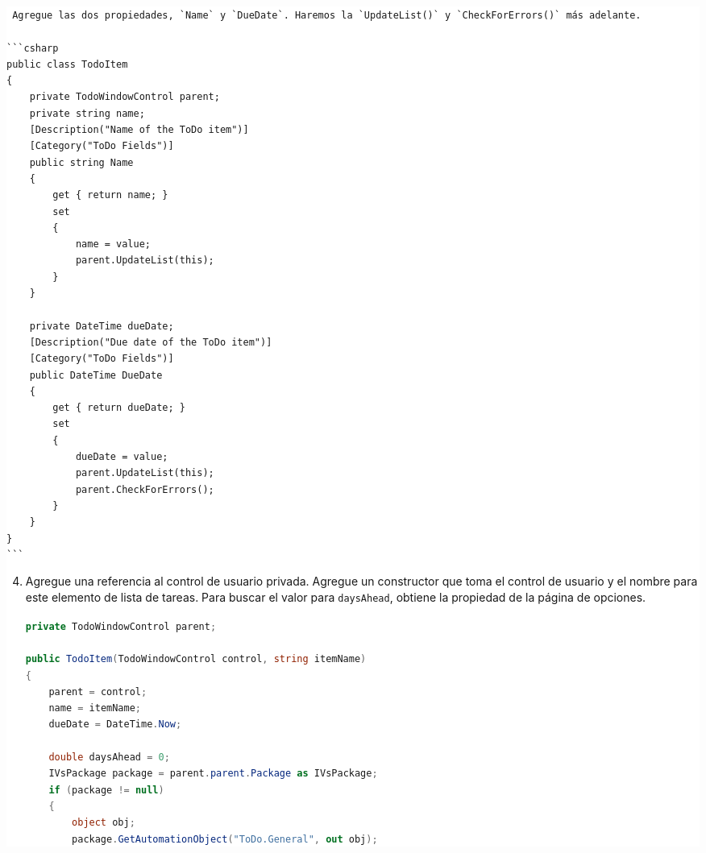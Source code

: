      Agregue las dos propiedades, `Name` y `DueDate`. Haremos la `UpdateList()` y `CheckForErrors()` más adelante.

    ```csharp
    public class TodoItem
    {
        private TodoWindowControl parent;
        private string name;
        [Description("Name of the ToDo item")]
        [Category("ToDo Fields")]
        public string Name
        {
            get { return name; }
            set
            {
                name = value;
                parent.UpdateList(this);
            }
        }

        private DateTime dueDate;
        [Description("Due date of the ToDo item")]
        [Category("ToDo Fields")]
        public DateTime DueDate
        {
            get { return dueDate; }
            set
            {
                dueDate = value;
                parent.UpdateList(this);
                parent.CheckForErrors();
            }
        }
    }
    ```

4.  Agregue una referencia al control de usuario privada. Agregue un constructor que toma el control de usuario y el nombre para este elemento de lista de tareas. Para buscar el valor para `daysAhead`, obtiene la propiedad de la página de opciones.

    ```csharp
    private TodoWindowControl parent;

    public TodoItem(TodoWindowControl control, string itemName)
    {
        parent = control;
        name = itemName;
        dueDate = DateTime.Now;

        double daysAhead = 0;
        IVsPackage package = parent.parent.Package as IVsPackage;
        if (package != null)
        {
            object obj;
            package.GetAutomationObject("ToDo.General", out obj);
